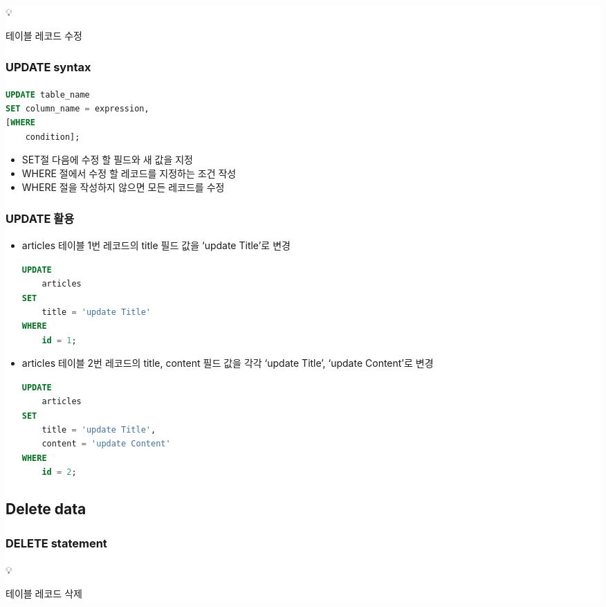 <aside>
💡

테이블 레코드 수정

</aside>

### UPDATE syntax

```sql
UPDATE table_name
SET column_name = expression,
[WHERE
	condition];
```

- SET절 다음에 수정 할 필드와 새 값을 지정
- WHERE 절에서 수정 할 레코드를 지정하는 조건 작성
- WHERE 절을 작성하지 않으면 모든 레코드를 수정

### UPDATE 활용

- articles 테이블 1번 레코드의 title 필드 값을 ‘update Title’로 변경
    
    ```sql
    UPDATE
    	articles
    SET
    	title = 'update Title'
    WHERE
    	id = 1;
    ```
    
- articles 테이블 2번 레코드의 title, content 필드 값을 각각 ‘update Title’, ‘update Content’로 변경
    
    ```sql
    UPDATE
    	articles
    SET
    	title = 'update Title',
    	content = 'update Content'
    WHERE
    	id = 2;
    ```
    

## Delete data

### DELETE statement

<aside>
💡

테이블 레코드 삭제
